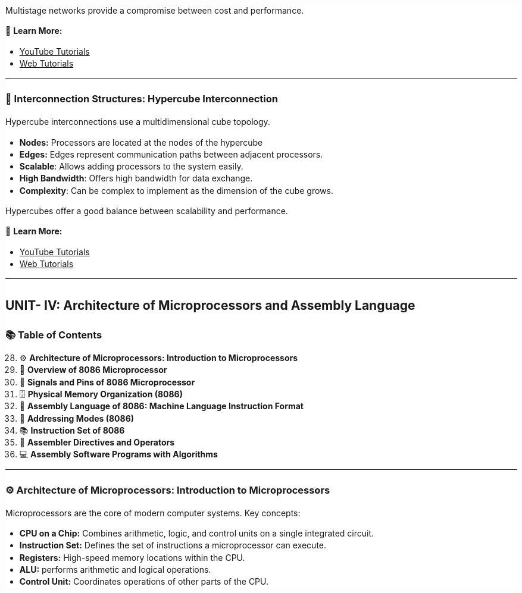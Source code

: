 Multistage networks provide a compromise between cost and performance.

🔗 **Learn More:**
- [YouTube Tutorials](https://www.youtube.com/results?search_query=Multistage+Switching+Network+tutorial)
- [Web Tutorials](https://www.google.com/search?q=Multistage+Switching+Network+tutorial)

---

### 🧊 Interconnection Structures: Hypercube Interconnection

Hypercube interconnections use a multidimensional cube topology.

-  **Nodes:** Processors are located at the nodes of the hypercube
- **Edges:** Edges represent communication paths between adjacent processors.
-  **Scalable**: Allows adding processors to the system easily.
-  **High Bandwidth**: Offers high bandwidth for data exchange.
-  **Complexity**: Can be complex to implement as the dimension of the cube grows.

Hypercubes offer a good balance between scalability and performance.

🔗 **Learn More:**
-  [YouTube Tutorials](https://www.youtube.com/results?search_query=Hypercube+Interconnection+tutorial)
- [Web Tutorials](https://www.google.com/search?q=Hypercube+Interconnection+tutorial)

---

## UNIT- IV: Architecture of Microprocessors and Assembly Language

### 📚 Table of Contents

28. ⚙️ **Architecture of Microprocessors: Introduction to Microprocessors**
29. 🔢 **Overview of 8086 Microprocessor**
30. 📍 **Signals and Pins of 8086 Microprocessor**
31. 🗄️ **Physical Memory Organization (8086)**
32. 📝 **Assembly Language of 8086: Machine Language Instruction Format**
33. 📍 **Addressing Modes (8086)**
34. 📚 **Instruction Set of 8086**
35. 📝 **Assembler Directives and Operators**
36. 💻 **Assembly Software Programs with Algorithms**

---

### ⚙️ Architecture of Microprocessors: Introduction to Microprocessors

Microprocessors are the core of modern computer systems. Key concepts:

-   **CPU on a Chip:** Combines arithmetic, logic, and control units on a single integrated circuit.
-   **Instruction Set:** Defines the set of instructions a microprocessor can execute.
-   **Registers:** High-speed memory locations within the CPU.
-  **ALU:** performs arithmetic and logical operations.
-  **Control Unit:** Coordinates operations of other parts of the CPU.
